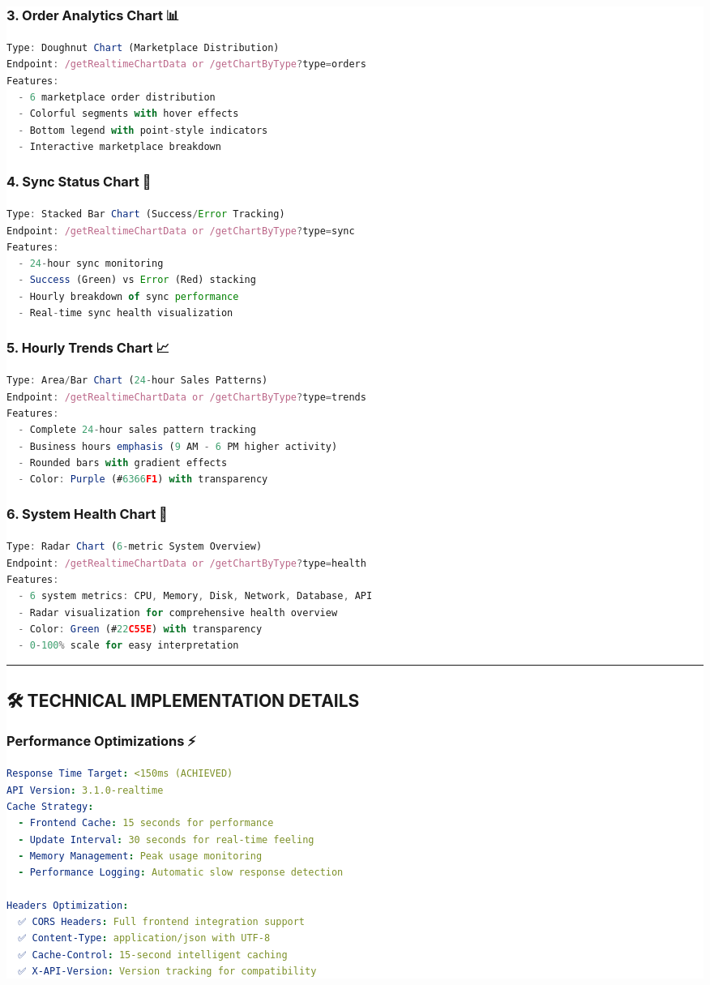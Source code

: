 ### **3. Order Analytics Chart** 📊
```javascript
Type: Doughnut Chart (Marketplace Distribution)
Endpoint: /getRealtimeChartData or /getChartByType?type=orders
Features:
  - 6 marketplace order distribution
  - Colorful segments with hover effects
  - Bottom legend with point-style indicators
  - Interactive marketplace breakdown
```

### **4. Sync Status Chart** 🔄
```javascript
Type: Stacked Bar Chart (Success/Error Tracking)
Endpoint: /getRealtimeChartData or /getChartByType?type=sync
Features:
  - 24-hour sync monitoring
  - Success (Green) vs Error (Red) stacking
  - Hourly breakdown of sync performance
  - Real-time sync health visualization
```

### **5. Hourly Trends Chart** 📈
```javascript
Type: Area/Bar Chart (24-hour Sales Patterns)
Endpoint: /getRealtimeChartData or /getChartByType?type=trends
Features:
  - Complete 24-hour sales pattern tracking
  - Business hours emphasis (9 AM - 6 PM higher activity)
  - Rounded bars with gradient effects
  - Color: Purple (#6366F1) with transparency
```

### **6. System Health Chart** 🏥
```javascript
Type: Radar Chart (6-metric System Overview)
Endpoint: /getRealtimeChartData or /getChartByType?type=health
Features:
  - 6 system metrics: CPU, Memory, Disk, Network, Database, API
  - Radar visualization for comprehensive health overview
  - Color: Green (#22C55E) with transparency
  - 0-100% scale for easy interpretation
```

---

## 🛠️ **TECHNICAL IMPLEMENTATION DETAILS**

### **Performance Optimizations** ⚡
```yaml
Response Time Target: <150ms (ACHIEVED)
API Version: 3.1.0-realtime
Cache Strategy:
  - Frontend Cache: 15 seconds for performance
  - Update Interval: 30 seconds for real-time feeling
  - Memory Management: Peak usage monitoring
  - Performance Logging: Automatic slow response detection

Headers Optimization:
  ✅ CORS Headers: Full frontend integration support
  ✅ Content-Type: application/json with UTF-8
  ✅ Cache-Control: 15-second intelligent caching
  ✅ X-API-Version: Version tracking for compatibility
```